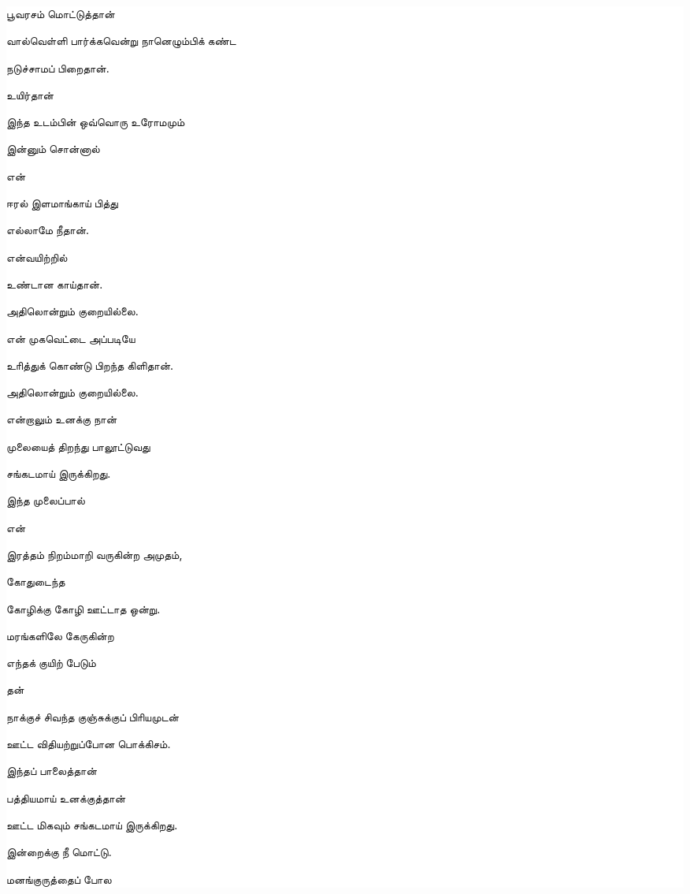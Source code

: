பூவரசம் மொட்டுத்தான்  

வால்வெள்ளி பார்க்கவென்று நானெழும்பிக் கண்ட  

நடுச்சாமப் பிறைதான்.  

உயிர்தான்  

இந்த உடம்பின் ஒவ்வொரு உரோமமும்  

இன்னும் சொன்னால்  

என்  

ஈரல் இளமாங்காய் பித்து  

எல்லாமே நீதான்.  

என்வயிற்றில்  

உண்டான காய்தான்.  

அதிலொன்றும் குறையில்லை.  

என் முகவெட்டை அப்படியே  

உாித்துக் கொண்டு பிறந்த கிளிதான்.  

அதிலொன்றும் குறையில்லை.  

என்றாலும் உனக்கு நான்  

முலையைத் திறந்து பாலூட்டுவது  

சங்கடமாய் இருக்கிறது.  

இந்த முலைப்பால்  

என்  

இரத்தம் நிறம்மாறி வருகின்ற அமுதம்,  

கோதுடைந்த  

கோழிக்கு கோழி ஊட்டாத ஒன்று.  

மரங்களிலே கேருகின்ற  

எந்தக் குயிற் பேடும்  

தன்  

நாக்குச் சிவந்த குஞ்சுக்குப் பிாியமுடன்  

ஊட்ட விதியற்றுப்போன பொக்கிசம்.  

இந்தப் பாலைத்தான்  

பத்தியமாய் உனக்குத்தான்  

ஊட்ட மிகவும் சங்கடமாய் இருக்கிறது.  

இன்றைக்கு நீ மொட்டு.  

மனங்குருத்தைப் போல  
